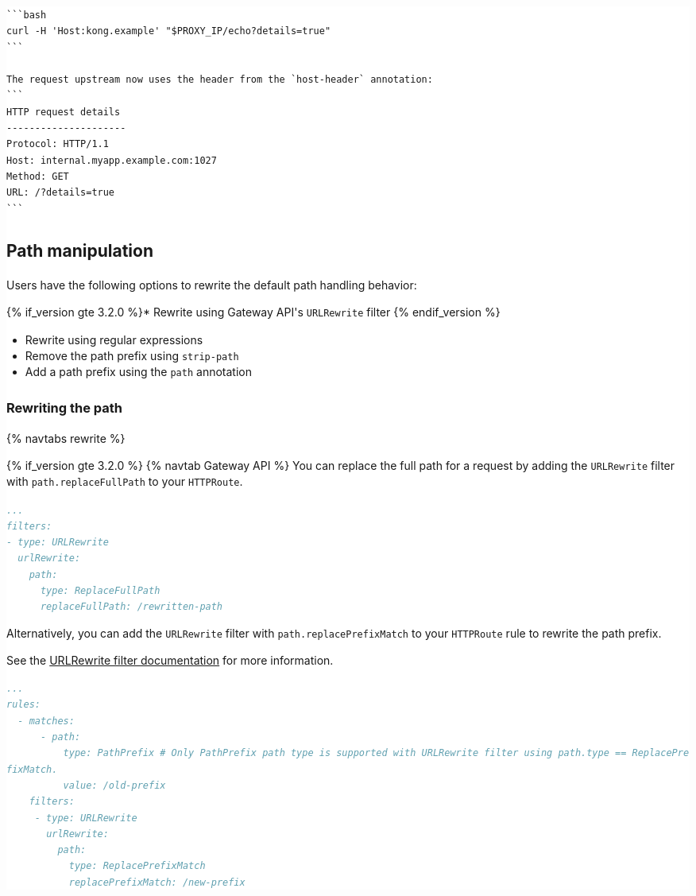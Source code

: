     ```bash
    curl -H 'Host:kong.example' "$PROXY_IP/echo?details=true"
    ```

    The request upstream now uses the header from the `host-header` annotation:
    ```
    HTTP request details
    ---------------------
    Protocol: HTTP/1.1
    Host: internal.myapp.example.com:1027
    Method: GET
    URL: /?details=true
    ```

## Path manipulation

Users have the following options to rewrite the default path handling behavior:

{% if_version gte 3.2.0 %}* Rewrite using Gateway API's `URLRewrite` filter {% endif_version %}
* Rewrite using regular expressions
* Remove the path prefix using `strip-path`
* Add a path prefix using the `path` annotation

### Rewriting the path

{% navtabs rewrite %}

{% if_version gte 3.2.0 %}
{% navtab Gateway API %}
You can replace the full path for a request by adding the `URLRewrite` filter with `path.replaceFullPath` to your `HTTPRoute`.

```yaml
...
filters:
- type: URLRewrite
  urlRewrite:
    path:
      type: ReplaceFullPath
      replaceFullPath: /rewritten-path
```

Alternatively, you can add the `URLRewrite` filter with `path.replacePrefixMatch` to your `HTTPRoute` rule to rewrite the path prefix.

See the [URLRewrite filter documentation](https://gateway-api.sigs.k8s.io/reference/spec/#gateway.networking.k8s.io%2fv1.HTTPPathModifier)
for more information.

```yaml
...
rules:
  - matches:
      - path:
          type: PathPrefix # Only PathPrefix path type is supported with URLRewrite filter using path.type == ReplacePrefixMatch.
          value: /old-prefix
    filters:
     - type: URLRewrite
       urlRewrite:
         path:
           type: ReplacePrefixMatch
           replacePrefixMatch: /new-prefix
```
